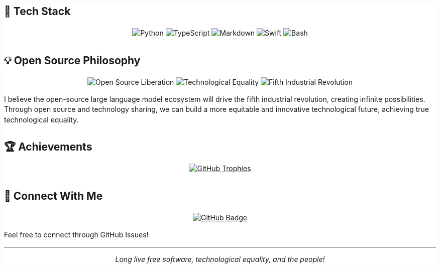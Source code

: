 ## 🔧 Tech Stack

<div align="center">

![Python](https://img.shields.io/badge/python-3670A0?style=for-the-badge&logo=python&logoColor=ffdd54)
![TypeScript](https://img.shields.io/badge/typescript-%23007ACC.svg?style=for-the-badge&logo=typescript&logoColor=white)
![Markdown](https://img.shields.io/badge/markdown-%23000000.svg?style=for-the-badge&logo=markdown&logoColor=white)
![Swift](https://img.shields.io/badge/swift-F54A2A?style=for-the-badge&logo=swift&logoColor=white)
![Bash](https://img.shields.io/badge/bash-%234EAA25.svg?style=for-the-badge&logo=gnu-bash&logoColor=white)

</div>

## 💡 Open Source Philosophy

<div align="center">
  <img src="https://img.shields.io/badge/⟬_Open_Source_Liberation_⟭-5F9EA0?style=for-the-badge&logoColor=white" alt="Open Source Liberation" />
  <img src="https://img.shields.io/badge/⟬_Technological_Equality_⟭-4682B4?style=for-the-badge&logoColor=white" alt="Technological Equality" />
  <img src="https://img.shields.io/badge/⟬_Fifth_Industrial_Revolution_⟭-9370DB?style=for-the-badge&logoColor=white" alt="Fifth Industrial Revolution" />
</div>

I believe the open-source large language model ecosystem will drive the fifth industrial revolution, creating infinite possibilities. Through open source and technology sharing, we can build a more equitable and innovative technological future, achieving true technological equality.

## 🏆 Achievements

<p align="center">
  <a href="https://github.com/ryo-ma/github-profile-trophy">
    <img src="https://github-profile-trophy.vercel.app/?username=yagami1997&theme=nord&row=1&column=7&margin-w=15&margin-h=15&no-frame=true&no-bg=true&title_color=5F9EA0" width="100%" alt="GitHub Trophies" />
  </a>
</p>

## 💬 Connect With Me

<div align="center">
  <a href="https://github.com/yagami1997">
    <img src="https://img.shields.io/badge/GitHub-Follow-6495ED?style=for-the-badge&logo=github" alt="GitHub Badge"/>
  </a>
</div>

Feel free to connect through GitHub Issues!

---

<div align="center">
  <i>Long live free software, technological equality, and the people!</i>
</div>
